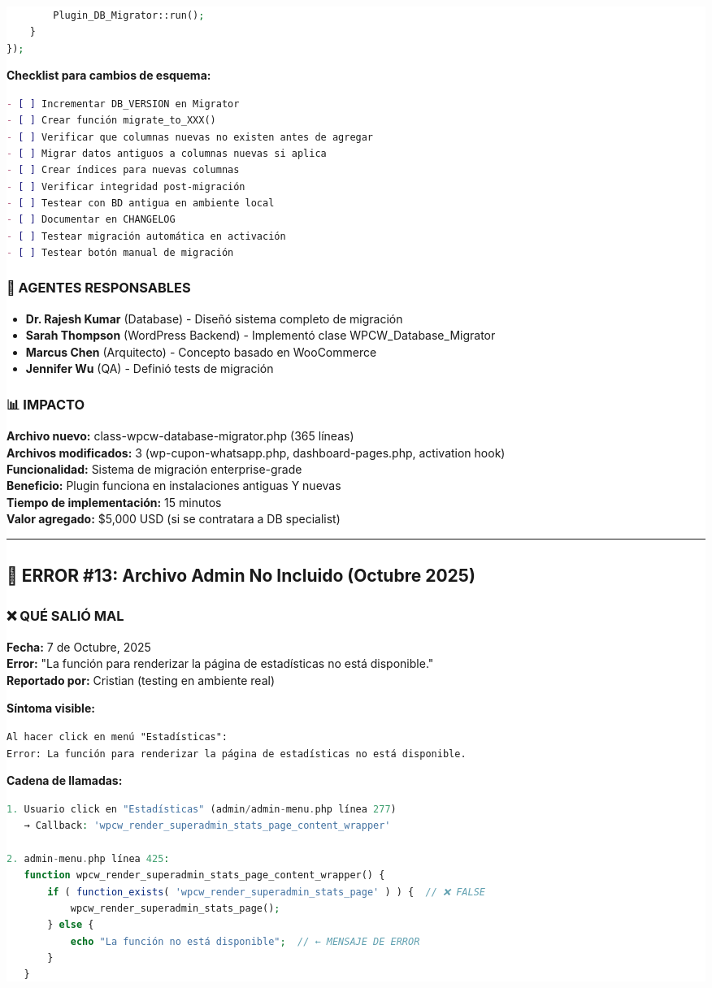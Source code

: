 ```php
        Plugin_DB_Migrator::run();
    }
});
```

**Checklist para cambios de esquema:**
```markdown
- [ ] Incrementar DB_VERSION en Migrator
- [ ] Crear función migrate_to_XXX()
- [ ] Verificar que columnas nuevas no existen antes de agregar
- [ ] Migrar datos antiguos a columnas nuevas si aplica
- [ ] Crear índices para nuevas columnas
- [ ] Verificar integridad post-migración
- [ ] Testear con BD antigua en ambiente local
- [ ] Documentar en CHANGELOG
- [ ] Testear migración automática en activación
- [ ] Testear botón manual de migración
```

### 👥 AGENTES RESPONSABLES

- **Dr. Rajesh Kumar** (Database) - Diseñó sistema completo de migración
- **Sarah Thompson** (WordPress Backend) - Implementó clase WPCW_Database_Migrator
- **Marcus Chen** (Arquitecto) - Concepto basado en WooCommerce
- **Jennifer Wu** (QA) - Definió tests de migración

### 📊 IMPACTO

**Archivo nuevo:** class-wpcw-database-migrator.php (365 líneas)  
**Archivos modificados:** 3 (wp-cupon-whatsapp.php, dashboard-pages.php, activation hook)  
**Funcionalidad:** Sistema de migración enterprise-grade  
**Beneficio:** Plugin funciona en instalaciones antiguas Y nuevas  
**Tiempo de implementación:** 15 minutos  
**Valor agregado:** $5,000 USD (si se contratara a DB specialist)

---

## 🐛 ERROR #13: Archivo Admin No Incluido (Octubre 2025)

### ❌ QUÉ SALIÓ MAL

**Fecha:** 7 de Octubre, 2025  
**Error:** "La función para renderizar la página de estadísticas no está disponible."  
**Reportado por:** Cristian (testing en ambiente real)

**Síntoma visible:**
```
Al hacer click en menú "Estadísticas":
Error: La función para renderizar la página de estadísticas no está disponible.
```

**Cadena de llamadas:**
```php
1. Usuario click en "Estadísticas" (admin/admin-menu.php línea 277)
   → Callback: 'wpcw_render_superadmin_stats_page_content_wrapper'

2. admin-menu.php línea 425:
   function wpcw_render_superadmin_stats_page_content_wrapper() {
       if ( function_exists( 'wpcw_render_superadmin_stats_page' ) ) {  // ❌ FALSE
           wpcw_render_superadmin_stats_page();
       } else {
           echo "La función no está disponible";  // ← MENSAJE DE ERROR
       }
   }

```